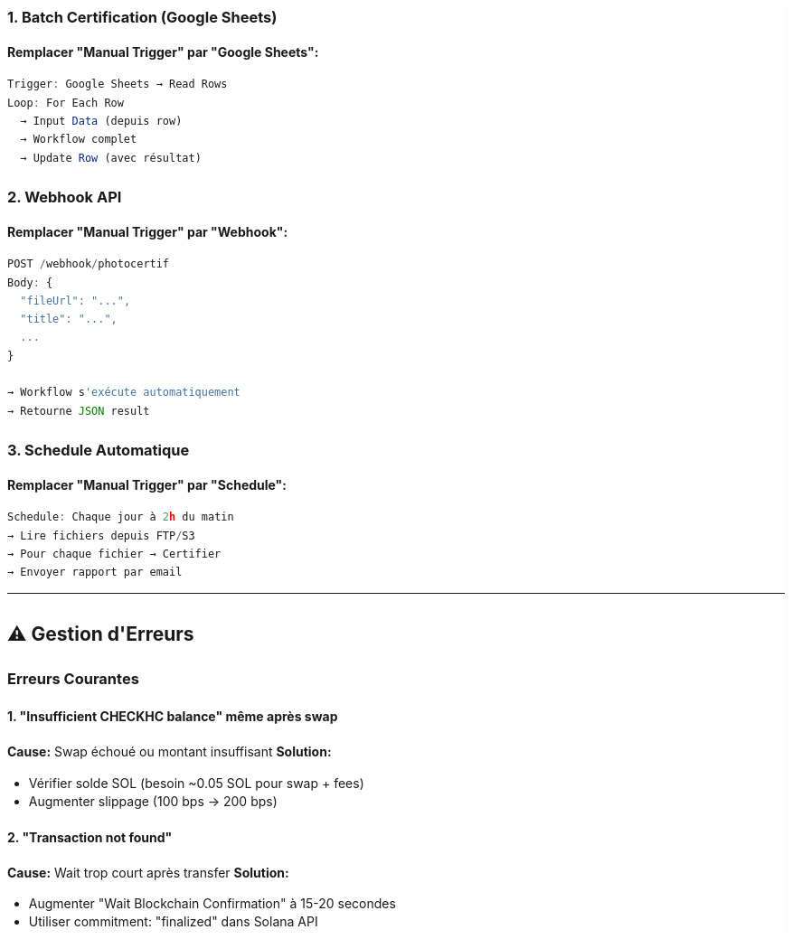 ### 1. Batch Certification (Google Sheets)

**Remplacer "Manual Trigger" par "Google Sheets":**
```javascript
Trigger: Google Sheets → Read Rows
Loop: For Each Row
  → Input Data (depuis row)
  → Workflow complet
  → Update Row (avec résultat)
```

### 2. Webhook API

**Remplacer "Manual Trigger" par "Webhook":**
```javascript
POST /webhook/photocertif
Body: {
  "fileUrl": "...",
  "title": "...",
  ...
}

→ Workflow s'exécute automatiquement
→ Retourne JSON result
```

### 3. Schedule Automatique

**Remplacer "Manual Trigger" par "Schedule":**
```javascript
Schedule: Chaque jour à 2h du matin
→ Lire fichiers depuis FTP/S3
→ Pour chaque fichier → Certifier
→ Envoyer rapport par email
```

---

## ⚠️ Gestion d'Erreurs

### Erreurs Courantes

#### 1. "Insufficient CHECKHC balance" même après swap
**Cause:** Swap échoué ou montant insuffisant
**Solution:**
- Vérifier solde SOL (besoin ~0.05 SOL pour swap + fees)
- Augmenter slippage (100 bps → 200 bps)

#### 2. "Transaction not found"
**Cause:** Wait trop court après transfer
**Solution:**
- Augmenter "Wait Blockchain Confirmation" à 15-20 secondes
- Utiliser commitment: "finalized" dans Solana API
